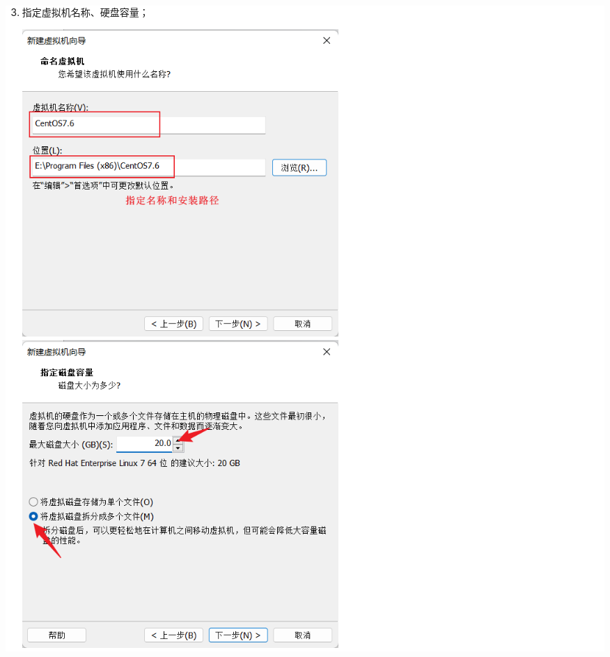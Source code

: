 3. 指定虚拟机名称、硬盘容量；

   <img src="Linux.assets/image-20230815172800872.png" alt="image-20230815172800872" style="zoom:80%;" />

   <img src="Linux.assets/image-20230815172843762.png" alt="image-20230815172843762" style="zoom:80%;" />
